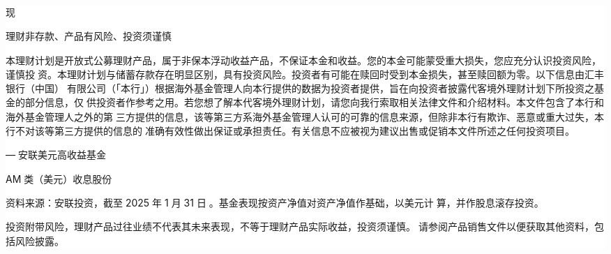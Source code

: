 <pos page="1" bbox="(310.489990234375, 394.3037414550781, 315.04998779296875, 399.584228515625)" font_size="4.6" font="MHeiPRCforHSBC-Bold">现</pos>

<pos page="1" bbox="(27.360000610351562, 108.78784942626953, 183.13999938964844, 120.2916488647461)" font_size="10.0" font="MHeiPRCforHSBC-Heavy">理财非存款、产品有风险、投资须谨慎</pos>

<pos page="1" bbox="(27.360000610351562, 126.6589584350586, 572.43701171875, 137.08096313476562)" font_size="9.0" font="MHeiPRCforHSBC-Bold">本理财计划是开放式公募理财产品，属于非保本浮动收益产品，不保证本金和收益。您的本金可能蒙受重大损失，您应充分认识投资风险，谨慎投</pos> 
<pos page="1" bbox="(27.360000610351562, 137.45901489257812, 572.404052734375, 147.88101196289062)" font_size="9.0" font="MHeiPRCforHSBC-Bold">资。本理财计划与储蓄存款存在明显区别，具有投资风险。投资者有可能在赎回时受到本金损失，甚至赎回额为零。以下信息由汇丰银行（中国）</pos> 
<pos page="1" bbox="(27.360000610351562, 148.25900268554688, 572.4000244140625, 158.68099975585938)" font_size="9.0" font="MHeiPRCforHSBC-Bold">有限公司（「本行」）根据海外基金管理人向本行提供的数据为投资者提供，旨在向投资者披露代客境外理财计划下所投资之基金的部分信息，仅</pos> 
<pos page="1" bbox="(27.360000610351562, 159.05899047851562, 572.4010009765625, 169.48098754882812)" font_size="9.0" font="MHeiPRCforHSBC-Bold">供投资者作参考之用。若您想了解本代客境外理财计划，请您向我行索取相关法律文件和介绍材料。本文件包含了本行和海外基金管理人之外的第</pos> 
<pos page="1" bbox="(27.360000610351562, 169.85897827148438, 572.3097534179688, 180.28097534179688)" font_size="9.0" font="MHeiPRCforHSBC-Bold">三方提供的信息，该等第三方系海外基金管理人认可的可靠的信息来源，但除非本行有欺诈、恶意或重大过失，本行不对该等第三方提供的信息的</pos> 
<pos page="1" bbox="(27.360000610351562, 180.65896606445312, 402.30999755859375, 191.08096313476562)" font_size="9.0" font="MHeiPRCforHSBC-Bold">准确有效性做出保证或承担责任。有关信息不应被视为建议出售或促销本文件所述之任何投资项目。</pos>

<pos page="1" bbox="(494.1400146484375, 374.0859680175781, 500.1400146484375, 381.0339660644531)" font_size="6.0" font="MHeiPRCforHSBC-Bold">—</pos> <pos page="1" bbox="(500.1400146484375, 374.0859680175781, 554.1400756835938, 381.0339660644531)" font_size="6.0" font="MHeiPRCforHSBC-Bold">安联美元高收益基金</pos>

<pos page="1" bbox="(506.260009765625, 381.4119873046875, 517.1199951171875, 389.2179870605469)" font_size="6.0" font="Univers Next for HSBC Re">AM</pos> <pos page="1" bbox="(516.4600219726562, 382.2459716796875, 566.8599853515625, 389.1939697265625)" font_size="6.0" font="MHeiPRCforHSBC-Bold">类（美元）收息股份</pos>

<pos page="1" bbox="(307.1640319824219, 542.4859619140625, 381.43780517578125, 549.3079833984375)" font_size="6.0" font="MHeiPRCforHSBC-Light">资料来源：安联投资，截至</pos> <pos page="1" bbox="(381.2900085449219, 541.5619506835938, 394.3699645996094, 549.3679809570312)" font_size="6.0" font="Univers Next for HSBC Li">2025</pos> <pos page="1" bbox="(393.82403564453125, 542.4859619140625, 402.0978088378906, 549.3079833984375)" font_size="6.0" font="MHeiPRCforHSBC-Light">年</pos> <pos page="1" bbox="(400.1499938964844, 541.5619506835938, 403.5099792480469, 549.3679809570312)" font_size="6.0" font="Univers Next for HSBC Li">1</pos> <pos page="1" bbox="(402.9440612792969, 542.4859619140625, 411.21783447265625, 549.3079833984375)" font_size="6.0" font="MHeiPRCforHSBC-Light">月</pos> <pos page="1" bbox="(409.2699890136719, 541.5619506835938, 415.8699645996094, 549.3679809570312)" font_size="6.0" font="Univers Next for HSBC Li">31</pos> <pos page="1" bbox="(415.3040466308594, 542.4859619140625, 423.57781982421875, 549.3079833984375)" font_size="6.0" font="MHeiPRCforHSBC-Light">日</pos> <pos page="1" bbox="(424.6640319824219, 542.4859619140625, 564.9378051757812, 549.3079833984375)" font_size="6.0" font="MHeiPRCforHSBC-Light">。基金表现按资产净值对资产净值作基础，以美元计</pos> 
<pos page="1" bbox="(307.1640319824219, 549.9259643554688, 375.4498291015625, 556.7479858398438)" font_size="6.0" font="MHeiPRCforHSBC-Light">算，并作股息滚存投资。</pos>

<pos page="1" bbox="(306.67205810546875, 559.7960205078125, 566.5679931640625, 566.7440185546875)" font_size="6.0" font="MHeiPRCforHSBC-Bold">投资附带风险，理财产品过往业绩不代表其未来表现，不等于理财产品实际收益，投资须谨慎。</pos> 
<pos page="1" bbox="(306.67205810546875, 566.7559814453125, 459.10791015625, 573.7039794921875)" font_size="6.0" font="MHeiPRCforHSBC-Bold">请参阅产品销售文件以便获取其他资料，包括风险披露。</pos>
